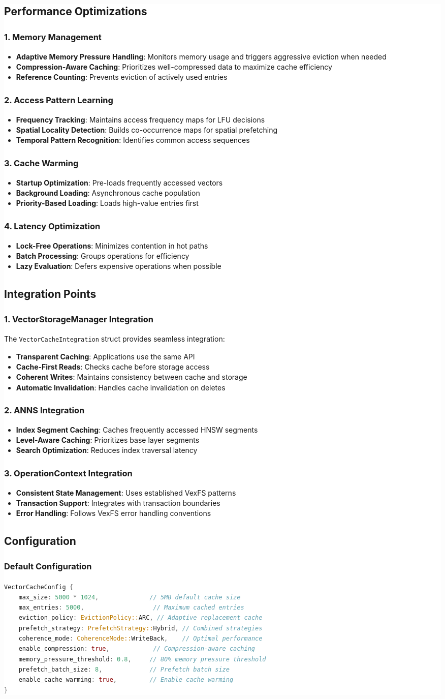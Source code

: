 ## Performance Optimizations

### 1. Memory Management
- **Adaptive Memory Pressure Handling**: Monitors memory usage and triggers aggressive eviction when needed
- **Compression-Aware Caching**: Prioritizes well-compressed data to maximize cache efficiency
- **Reference Counting**: Prevents eviction of actively used entries

### 2. Access Pattern Learning
- **Frequency Tracking**: Maintains access frequency maps for LFU decisions
- **Spatial Locality Detection**: Builds co-occurrence maps for spatial prefetching
- **Temporal Pattern Recognition**: Identifies common access sequences

### 3. Cache Warming
- **Startup Optimization**: Pre-loads frequently accessed vectors
- **Background Loading**: Asynchronous cache population
- **Priority-Based Loading**: Loads high-value entries first

### 4. Latency Optimization
- **Lock-Free Operations**: Minimizes contention in hot paths
- **Batch Processing**: Groups operations for efficiency
- **Lazy Evaluation**: Defers expensive operations when possible

## Integration Points

### 1. VectorStorageManager Integration
The `VectorCacheIntegration` struct provides seamless integration:
- **Transparent Caching**: Applications use the same API
- **Cache-First Reads**: Checks cache before storage access
- **Coherent Writes**: Maintains consistency between cache and storage
- **Automatic Invalidation**: Handles cache invalidation on deletes

### 2. ANNS Integration
- **Index Segment Caching**: Caches frequently accessed HNSW segments
- **Level-Aware Caching**: Prioritizes base layer segments
- **Search Optimization**: Reduces index traversal latency

### 3. OperationContext Integration
- **Consistent State Management**: Uses established VexFS patterns
- **Transaction Support**: Integrates with transaction boundaries
- **Error Handling**: Follows VexFS error handling conventions

## Configuration

### Default Configuration
```rust
VectorCacheConfig {
    max_size: 5000 * 1024,              // 5MB default cache size
    max_entries: 5000,                   // Maximum cached entries
    eviction_policy: EvictionPolicy::ARC, // Adaptive replacement cache
    prefetch_strategy: PrefetchStrategy::Hybrid, // Combined strategies
    coherence_mode: CoherenceMode::WriteBack,    // Optimal performance
    enable_compression: true,            // Compression-aware caching
    memory_pressure_threshold: 0.8,     // 80% memory pressure threshold
    prefetch_batch_size: 8,             // Prefetch batch size
    enable_cache_warming: true,         // Enable cache warming
}
```
